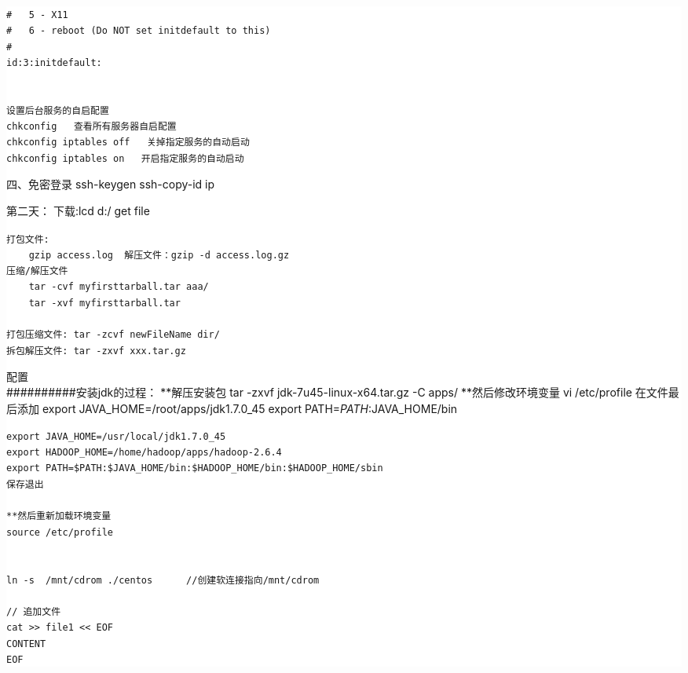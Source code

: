 	#   5 - X11
	#   6 - reboot (Do NOT set initdefault to this)
	#
	id:3:initdefault:


	设置后台服务的自启配置
	chkconfig   查看所有服务器自启配置
	chkconfig iptables off   关掉指定服务的自动启动
	chkconfig iptables on   开启指定服务的自动启动
四、免密登录
		ssh-keygen
		ssh-copy-id ip

第二天：
	下载:lcd d:/    get file

	打包文件:
		gzip access.log  解压文件：gzip -d access.log.gz
	压缩/解压文件
		tar -cvf myfirsttarball.tar aaa/
		tar -xvf myfirsttarball.tar

	打包压缩文件:	tar -zcvf newFileName dir/
	拆包解压文件:	tar -zxvf xxx.tar.gz


配置   	
	##########安装jdk的过程：
	**解压安装包
	 tar -zxvf jdk-7u45-linux-x64.tar.gz -C apps/
	**然后修改环境变量
	vi /etc/profile
	在文件最后添加
	export JAVA_HOME=/root/apps/jdk1.7.0_45
	export PATH=$PATH:$JAVA_HOME/bin


	export JAVA_HOME=/usr/local/jdk1.7.0_45
	export HADOOP_HOME=/home/hadoop/apps/hadoop-2.6.4
	export PATH=$PATH:$JAVA_HOME/bin:$HADOOP_HOME/bin:$HADOOP_HOME/sbin
	保存退出

	**然后重新加载环境变量
	source /etc/profile


	ln -s  /mnt/cdrom ./centos      //创建软连接指向/mnt/cdrom

	// 追加文件
	cat >> file1 << EOF
	CONTENT
	EOF
